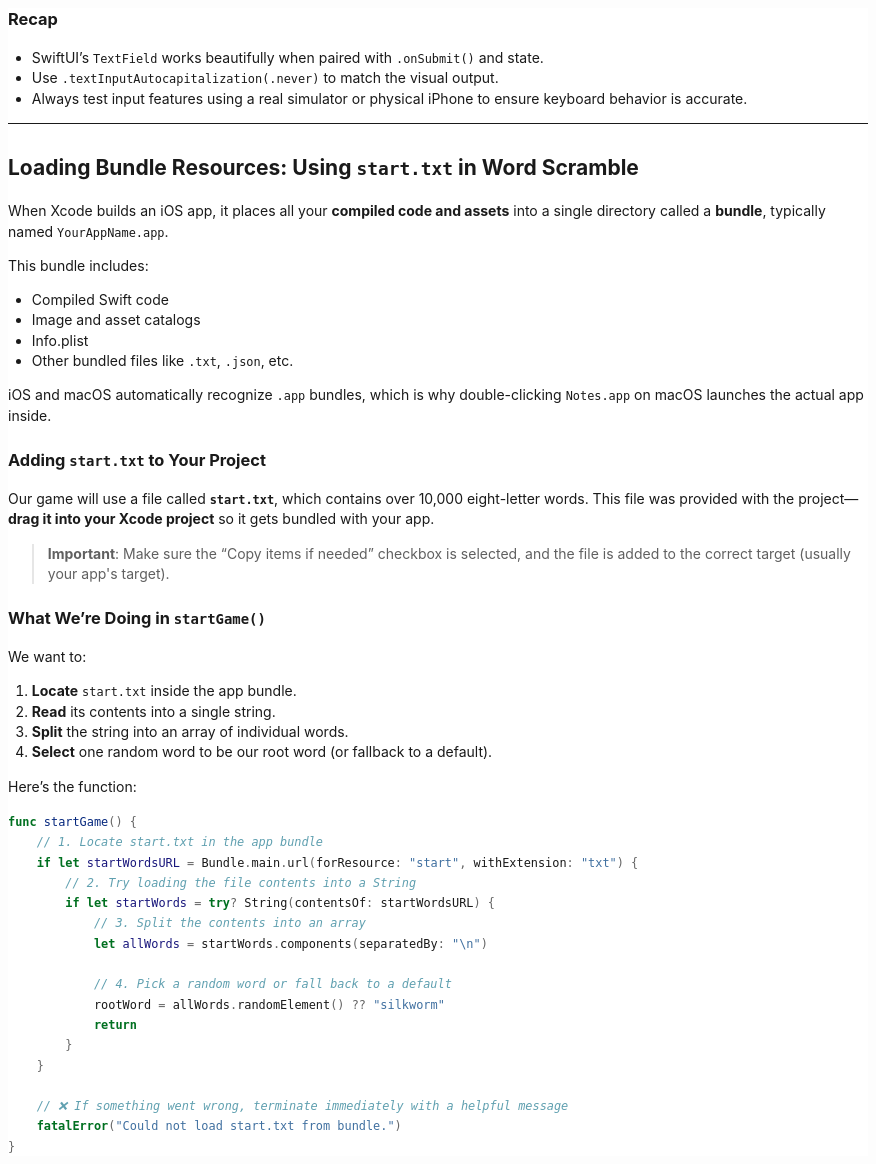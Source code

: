 
### Recap

* SwiftUI’s `TextField` works beautifully when paired with `.onSubmit()` and state.
* Use `.textInputAutocapitalization(.never)` to match the visual output.
* Always test input features using a real simulator or physical iPhone to ensure keyboard behavior is accurate.

---

## Loading Bundle Resources: Using `start.txt` in Word Scramble

When Xcode builds an iOS app, it places all your **compiled code and assets** into a single directory called a **bundle**, typically named `YourAppName.app`.

This bundle includes:

* Compiled Swift code
* Image and asset catalogs
* Info.plist
* Other bundled files like `.txt`, `.json`, etc.

iOS and macOS automatically recognize `.app` bundles, which is why double-clicking `Notes.app` on macOS launches the actual app inside.


### Adding `start.txt` to Your Project

Our game will use a file called **`start.txt`**, which contains over 10,000 eight-letter words. This file was provided with the project—**drag it into your Xcode project** so it gets bundled with your app.

> **Important**: Make sure the “Copy items if needed” checkbox is selected, and the file is added to the correct target (usually your app's target).

### What We’re Doing in `startGame()`

We want to:

1. **Locate** `start.txt` inside the app bundle.
2. **Read** its contents into a single string.
3. **Split** the string into an array of individual words.
4. **Select** one random word to be our root word (or fallback to a default).

Here’s the function:

```swift
func startGame() {
    // 1. Locate start.txt in the app bundle
    if let startWordsURL = Bundle.main.url(forResource: "start", withExtension: "txt") {
        // 2. Try loading the file contents into a String
        if let startWords = try? String(contentsOf: startWordsURL) {
            // 3. Split the contents into an array
            let allWords = startWords.components(separatedBy: "\n")

            // 4. Pick a random word or fall back to a default
            rootWord = allWords.randomElement() ?? "silkworm"
            return
        }
    }

    // ❌ If something went wrong, terminate immediately with a helpful message
    fatalError("Could not load start.txt from bundle.")
}
```
